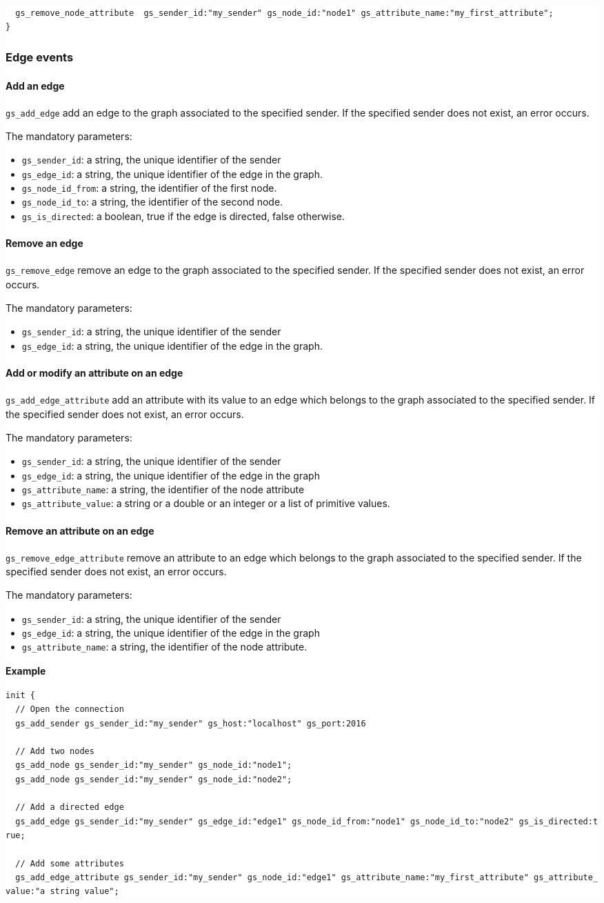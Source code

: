 ```text
  gs_remove_node_attribute  gs_sender_id:"my_sender" gs_node_id:"node1" gs_attribute_name:"my_first_attribute";
}
```

### Edge events

#### Add an edge

`gs_add_edge` add an edge to the graph associated to the specified sender. If the specified sender does not exist, an error occurs.

The mandatory parameters:
* `gs_sender_id`: a string, the unique identifier of the sender
* `gs_edge_id`: a string, the unique identifier of the edge in the graph.
* `gs_node_id_from`: a string, the identifier of the first node.
* `gs_node_id_to`: a string, the identifier of the second node.
* `gs_is_directed`: a boolean, true if the edge is directed, false otherwise.

#### Remove an edge

`gs_remove_edge` remove an edge to the graph associated to the specified sender. If the specified sender does not exist, an error occurs.

The mandatory parameters:
* `gs_sender_id`: a string, the unique identifier of the sender
* `gs_edge_id`: a string, the unique identifier of the edge in the graph.

#### Add or modify an attribute on an edge

`gs_add_edge_attribute` add an attribute with its value to an edge which belongs to the graph associated to the specified sender. If the specified sender does not exist, an error occurs.

The mandatory parameters:
* `gs_sender_id`: a string, the unique identifier of the sender
* `gs_edge_id`: a string, the unique identifier of the edge in the graph
* `gs_attribute_name`: a string, the identifier of the node attribute
* `gs_attribute_value`: a string or a double or an integer or a list of primitive values.

#### Remove an attribute on an edge

`gs_remove_edge_attribute` remove an attribute to an edge which belongs to the graph associated to the specified sender. If the specified sender does not exist, an error occurs.

The mandatory parameters:
* `gs_sender_id`: a string, the unique identifier of the sender
* `gs_edge_id`: a string, the unique identifier of the edge in the graph
* `gs_attribute_name`: a string, the identifier of the node attribute.

**Example**
```text
init {
  // Open the connection
  gs_add_sender gs_sender_id:"my_sender" gs_host:"localhost" gs_port:2016

  // Add two nodes
  gs_add_node gs_sender_id:"my_sender" gs_node_id:"node1";
  gs_add_node gs_sender_id:"my_sender" gs_node_id:"node2";

  // Add a directed edge
  gs_add_edge gs_sender_id:"my_sender" gs_edge_id:"edge1" gs_node_id_from:"node1" gs_node_id_to:"node2" gs_is_directed:true;

  // Add some attributes
  gs_add_edge_attribute gs_sender_id:"my_sender" gs_node_id:"edge1" gs_attribute_name:"my_first_attribute" gs_attribute_value:"a string value";
```